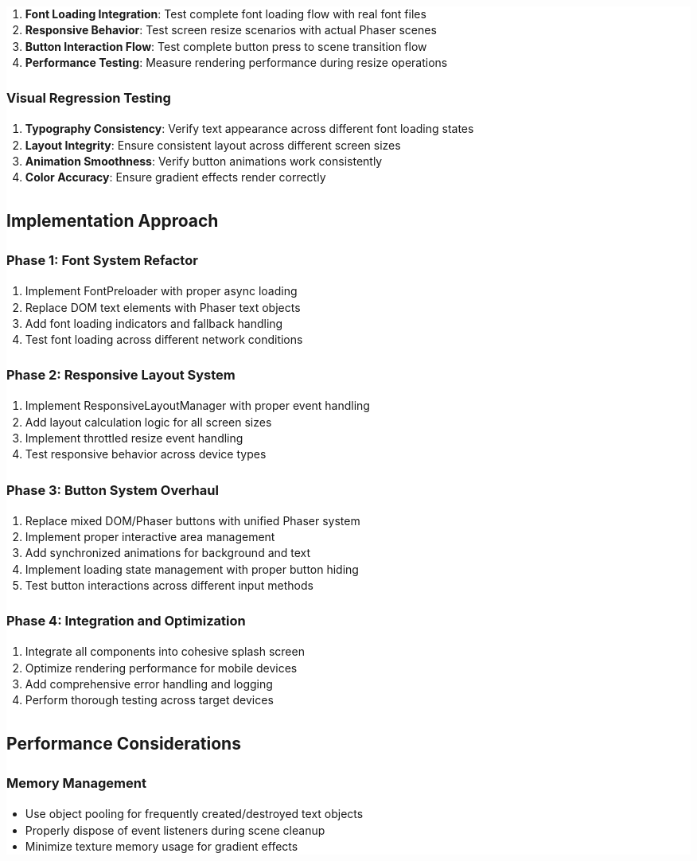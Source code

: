 1. **Font Loading Integration**: Test complete font loading flow with real font files
2. **Responsive Behavior**: Test screen resize scenarios with actual Phaser scenes
3. **Button Interaction Flow**: Test complete button press to scene transition flow
4. **Performance Testing**: Measure rendering performance during resize operations

### Visual Regression Testing

1. **Typography Consistency**: Verify text appearance across different font loading states
2. **Layout Integrity**: Ensure consistent layout across different screen sizes
3. **Animation Smoothness**: Verify button animations work consistently
4. **Color Accuracy**: Ensure gradient effects render correctly

## Implementation Approach

### Phase 1: Font System Refactor

1. Implement FontPreloader with proper async loading
2. Replace DOM text elements with Phaser text objects
3. Add font loading indicators and fallback handling
4. Test font loading across different network conditions

### Phase 2: Responsive Layout System

1. Implement ResponsiveLayoutManager with proper event handling
2. Add layout calculation logic for all screen sizes
3. Implement throttled resize event handling
4. Test responsive behavior across device types

### Phase 3: Button System Overhaul

1. Replace mixed DOM/Phaser buttons with unified Phaser system
2. Implement proper interactive area management
3. Add synchronized animations for background and text
4. Implement loading state management with proper button hiding
5. Test button interactions across different input methods

### Phase 4: Integration and Optimization

1. Integrate all components into cohesive splash screen
2. Optimize rendering performance for mobile devices
3. Add comprehensive error handling and logging
4. Perform thorough testing across target devices

## Performance Considerations

### Memory Management

- Use object pooling for frequently created/destroyed text objects
- Properly dispose of event listeners during scene cleanup
- Minimize texture memory usage for gradient effects
